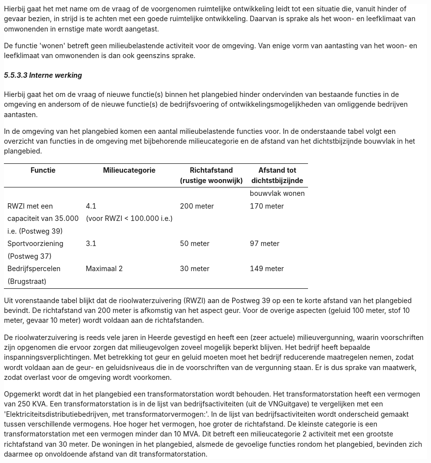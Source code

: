 Hierbij gaat het met name om de vraag of de voorgenomen ruimtelijke ontwikkeling leidt tot een situatie die, vanuit hinder of gevaar bezien, in strijd is te achten met een goede ruimtelijke ontwikkeling. Daarvan is sprake als het woon- en leefklimaat van omwonenden in ernstige mate wordt aangetast.

De functie 'wonen' betreft geen milieubelastende activiteit voor de omgeving. Van enige vorm van aantasting van het woon- en leefklimaat van omwonenden is dan ook geenszins sprake.

#### *5.5.3.3 Interne werking*

Hierbij gaat het om de vraag of nieuwe functie(s) binnen het plangebied hinder ondervinden van bestaande functies in de omgeving en andersom of de nieuwe functie(s) de bedrijfsvoering of ontwikkelingsmogelijkheden van omliggende bedrijven aantasten.

In de omgeving van het plangebied komen een aantal milieubelastende functies voor. In de onderstaande tabel volgt een overzicht van functies in de omgeving met bijbehorende milieucategorie en de afstand van het dichtstbijzijnde bouwvlak in het plangebied.

| Functie               | Milieucategorie            | Richtafstand<br>(rustige woonwijk) | Afstand tot<br>dichtstbijzijnde |
|-----------------------|----------------------------|------------------------------------|---------------------------------|
|                       |                            |                                    | bouwvlak wonen                  |
| RWZI met een          | 4.1                        | 200 meter                          | 170 meter                       |
| capaciteit van 35.000 | (voor RWZI < 100.000 i.e.) |                                    |                                 |
| i.e. (Postweg 39)     |                            |                                    |                                 |
| Sportvoorziening      | 3.1                        | 50 meter                           | 97 meter                        |
| (Postweg 37)          |                            |                                    |                                 |
| Bedrijfspercelen      | Maximaal 2                 | 30 meter                           | 149 meter                       |
| (Brugstraat)          |                            |                                    |                                 |

Uit vorenstaande tabel blijkt dat de rioolwaterzuivering (RWZI) aan de Postweg 39 op een te korte afstand van het plangebied bevindt. De richtafstand van 200 meter is afkomstig van het aspect geur. Voor de overige aspecten (geluid 100 meter, stof 10 meter, gevaar 10 meter) wordt voldaan aan de richtafstanden.

De rioolwaterzuivering is reeds vele jaren in Heerde gevestigd en heeft een (zeer actuele) milieuvergunning, waarin voorschriften zijn opgenomen die ervoor zorgen dat milieugevolgen zoveel mogelijk beperkt blijven. Het bedrijf heeft bepaalde inspanningsverplichtingen. Met betrekking tot geur en geluid moeten moet het bedrijf reducerende maatregelen nemen, zodat wordt voldaan aan de geur- en geluidsniveaus die in de voorschriften van de vergunning staan. Er is dus sprake van maatwerk, zodat overlast voor de omgeving wordt voorkomen.

Opgemerkt wordt dat in het plangebied een transformatorstation wordt behouden. Het transformatorstation heeft een vermogen van 250 KVA. Een transformatorstation is in de lijst van bedrijfsactiviteiten (uit de VNGuitgave) te vergelijken met een 'Elektriciteitsdistributiebedrijven, met transformatorvermogen:'. In de lijst van bedrijfsactiviteiten wordt onderscheid gemaakt tussen verschillende vermogens. Hoe hoger het vermogen, hoe groter de richtafstand. De kleinste categorie is een transformatorstation met een vermogen minder dan 10 MVA. Dit betreft een milieucategorie 2 activiteit met een grootste richtafstand van 30 meter. De woningen in het plangebied, alsmede de gevoelige functies rondom het plangebied, bevinden zich daarmee op onvoldoende afstand van dit transformatorstation.
